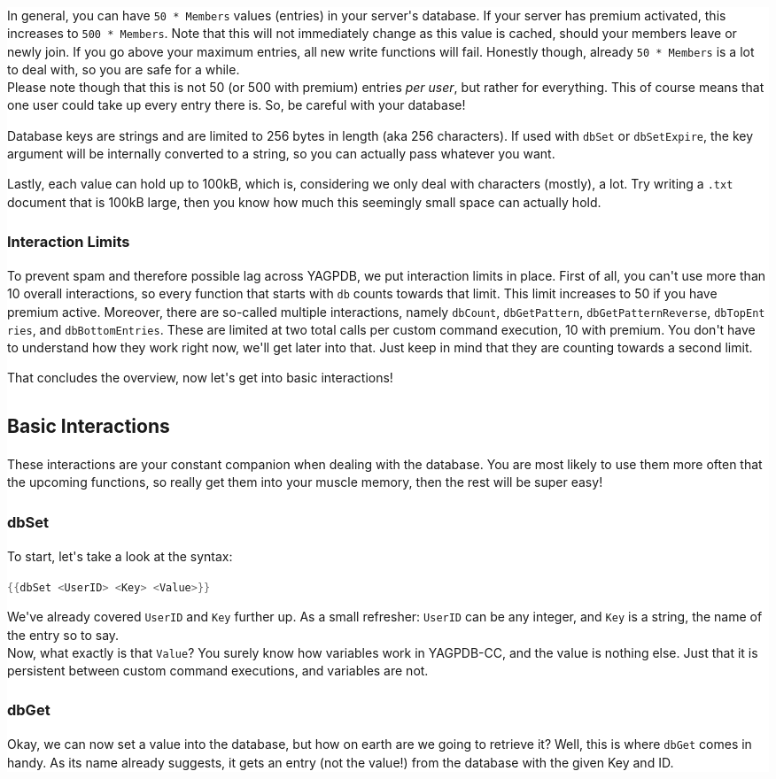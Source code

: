 In general, you can have `50 * Members` values (entries) in your server's database. If your server has premium activated, this increases to `500 * Members`. Note that this will not immediately change as this value is cached, should your members leave or newly join. If you go above your maximum entries, all new write functions will fail. Honestly though, already `50 * Members` is a lot to deal with, so you are safe for a while.\
&#x20;Please note though that this is not 50 (or 500 with premium) entries _per user_, but rather for everything. This of course means that one user could take up every entry there is. So, be careful with your database!

Database keys are strings and are limited to 256 bytes in length (aka 256 characters). If used with `dbSet` or `dbSetExpire`, the key argument will be internally converted to a string, so you can actually pass whatever you want.

Lastly, each value can hold up to 100kB, which is, considering we only deal with characters (mostly), a lot. Try writing a `.txt` document that is 100kB large, then you know how much this seemingly small space can actually hold.

### Interaction Limits

To prevent spam and therefore possible lag across YAGPDB, we put interaction limits in place. First of all, you can't use more than 10 overall interactions, so every function that starts with `db` counts towards that limit. This limit increases to 50 if you have premium active. Moreover, there are so-called multiple interactions, namely `dbCount`, `dbGetPattern`, `dbGetPatternReverse`, `dbTopEntries`, and `dbBottomEntries`. These are limited at two total calls per custom command execution, 10 with premium. You don't have to understand how they work right now, we'll get later into that. Just keep in mind that they are counting towards a second limit.

That concludes the overview, now let's get into basic interactions!

## Basic Interactions

These interactions are your constant companion when dealing with the database. You are most likely to use them more often that the upcoming functions, so really get them into your muscle memory, then the rest will be super easy!

### dbSet

To start, let's take a look at the syntax:

```go
{{dbSet <UserID> <Key> <Value>}}
```

We've already covered `UserID` and `Key` further up. As a small refresher: `UserID` can be any integer, and `Key` is a string, the name of the entry so to say.\
&#x20;Now, what exactly is that `Value`? You surely know how variables work in YAGPDB-CC, and the value is nothing else. Just that it is persistent between custom command executions, and variables are not.

### dbGet

Okay, we can now set a value into the database, but how on earth are we going to retrieve it? Well, this is where `dbGet` comes in handy. As its name already suggests, it gets an entry (not the value!) from the database with the given Key and ID.
